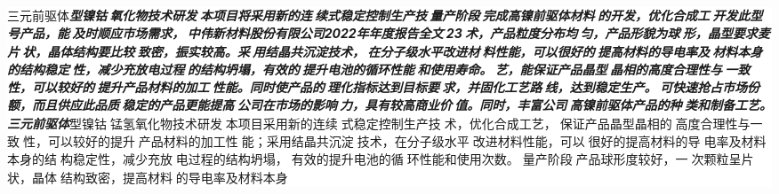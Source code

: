 三元前驱体***型镍钴
氧化物技术研发
本项目将采用新的连
续式稳定控制生产技
量产阶段
完成高镍前驱体材料
的开发，优化合成工
开发此型号产品，能
及时顺应市场需求，
中伟新材料股份有限公司2022年年度报告全文
23
术，产品粒度分布均
匀，产品形貌为球
形，晶型要求麦片
状，晶体结构要比较
致密，振实较高。采
用结晶共沉淀技术，
在分子级水平改进材
料性能，可以很好的
提高材料的导电率及
材料本身的结构稳定
性，减少充放电过程
的结构坍塌，有效的
提升电池的循环性能
和使用寿命。
艺，能保证产品晶型
晶相的高度合理性与
一致性，可以较好的
提升产品材料的加工
性能。同时使产品的
理化指标达到目标要
求，并固化工艺路
线，达到稳定生产。
可快速抢占市场份
额，而且供应此品质
稳定的产品更能提高
公司在市场的影响
力，具有较高商业价
值。同时，丰富公司
高镍前驱体产品的种
类和制备工艺。
三元前驱体***型镍钴
锰氢氧化物技术研发
本项目采用新的连续
式稳定控制生产技
术，优化合成工艺，
保证产品晶型晶相的
高度合理性与一致
性，可以较好的提升
产品材料的加工性
能；采用结晶共沉淀
技术，在分子级水平
改进材料性能，可以
很好的提高材料的导
电率及材料本身的结
构稳定性，减少充放
电过程的结构坍塌，
有效的提升电池的循
环性能和使用次数。
量产阶段
产品球形度较好，一
次颗粒呈片状，晶体
结构致密，提高材料
的导电率及材料本身